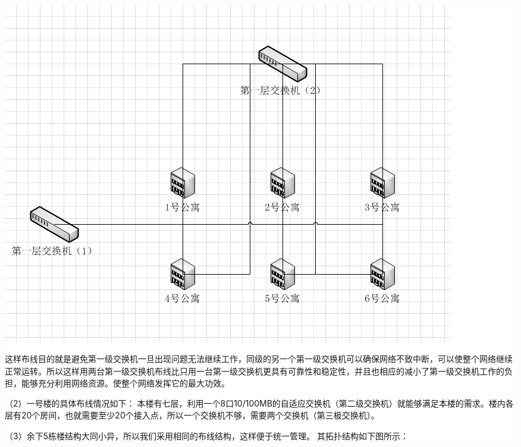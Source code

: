 ![image](https://github.com/Y-kkk/Y/blob/master/2.png)

这样布线目的就是避免第一级交换机一旦出现问题无法继续工作，同级的另一个第一级交换机可以确保网络不致中断，可以使整个网络继续正常运转。所以这样用两台第一级交换机布线比只用一台第一级交换机更具有可靠性和稳定性，并且也相应的减小了第一级交换机工作的负担，能够充分利用网络资源。使整个网络发挥它的最大功效。

（2）一号楼的具体布线情况如下：
本楼有七层，利用一个8口10/100MB的自适应交换机（第二级交换机）就能够满足本楼的需求。楼内各层有20个房间，也就需要至少20个接入点，所以一个交换机不够，需要两个交换机（第三极交换机）。

（3）余下5栋楼结构大同小异，所以我们采用相同的布线结构，这样便于统一管理。
其拓扑结构如下图所示：